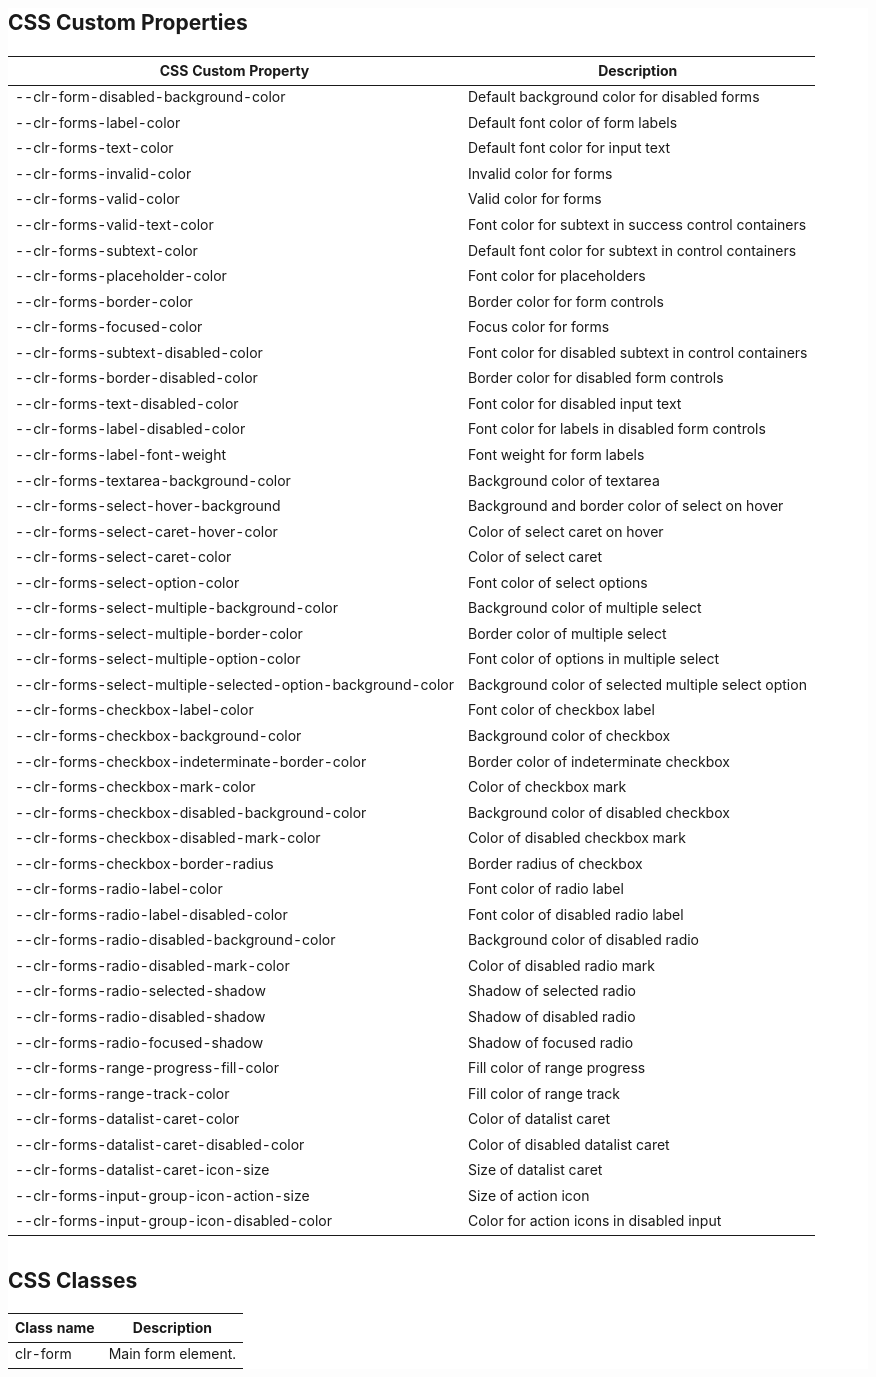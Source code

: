 ## CSS Custom Properties

| CSS Custom Property                                          | Description                                           |
| ------------------------------------------------------------ | ----------------------------------------------------- |
| --clr-form-disabled-background-color                         | Default background color for disabled forms           |
| --clr-forms-label-color                                      | Default font color of form labels                     |
| --clr-forms-text-color                                       | Default font color for input text                     |
| --clr-forms-invalid-color                                    | Invalid color for forms                               |
| --clr-forms-valid-color                                      | Valid color for forms                                 |
| --clr-forms-valid-text-color                                 | Font color for subtext in success control containers  |
| --clr-forms-subtext-color                                    | Default font color for subtext in control containers  |
| --clr-forms-placeholder-color                                | Font color for placeholders                           |
| --clr-forms-border-color                                     | Border color for form controls                        |
| --clr-forms-focused-color                                    | Focus color for forms                                 |
| --clr-forms-subtext-disabled-color                           | Font color for disabled subtext in control containers |
| --clr-forms-border-disabled-color                            | Border color for disabled form controls               |
| --clr-forms-text-disabled-color                              | Font color for disabled input text                    |
| --clr-forms-label-disabled-color                             | Font color for labels in disabled form controls       |
| --clr-forms-label-font-weight                                | Font weight for form labels                           |
| --clr-forms-textarea-background-color                        | Background color of textarea                          |
| --clr-forms-select-hover-background                          | Background and border color of select on hover        |
| --clr-forms-select-caret-hover-color                         | Color of select caret on hover                        |
| --clr-forms-select-caret-color                               | Color of select caret                                 |
| --clr-forms-select-option-color                              | Font color of select options                          |
| --clr-forms-select-multiple-background-color                 | Background color of multiple select                   |
| --clr-forms-select-multiple-border-color                     | Border color of multiple select                       |
| --clr-forms-select-multiple-option-color                     | Font color of options in multiple select              |
| --clr-forms-select-multiple-selected-option-background-color | Background color of selected multiple select option   |
| --clr-forms-checkbox-label-color                             | Font color of checkbox label                          |
| --clr-forms-checkbox-background-color                        | Background color of checkbox                          |
| --clr-forms-checkbox-indeterminate-border-color              | Border color of indeterminate checkbox                |
| --clr-forms-checkbox-mark-color                              | Color of checkbox mark                                |
| --clr-forms-checkbox-disabled-background-color               | Background color of disabled checkbox                 |
| --clr-forms-checkbox-disabled-mark-color                     | Color of disabled checkbox mark                       |
| --clr-forms-checkbox-border-radius                           | Border radius of checkbox                             |
| --clr-forms-radio-label-color                                | Font color of radio label                             |
| --clr-forms-radio-label-disabled-color                       | Font color of disabled radio label                    |
| --clr-forms-radio-disabled-background-color                  | Background color of disabled radio                    |
| --clr-forms-radio-disabled-mark-color                        | Color of disabled radio mark                          |
| --clr-forms-radio-selected-shadow                            | Shadow of selected radio                              |
| --clr-forms-radio-disabled-shadow                            | Shadow of disabled radio                              |
| --clr-forms-radio-focused-shadow                             | Shadow of focused radio                               |
| --clr-forms-range-progress-fill-color                        | Fill color of range progress                          |
| --clr-forms-range-track-color                                | Fill color of range track                             |
| --clr-forms-datalist-caret-color                             | Color of datalist caret                               |
| --clr-forms-datalist-caret-disabled-color                    | Color of disabled datalist caret                      |
| --clr-forms-datalist-caret-icon-size                         | Size of datalist caret                                |
| --clr-forms-input-group-icon-action-size                     | Size of action icon                                   |
| --clr-forms-input-group-icon-disabled-color                  | Color for action icons in disabled input              |

## CSS Classes

| Class name          | Description                                           |
| ------------------- | ----------------------------------------------------- |
| clr-form            | Main form element.                                    |